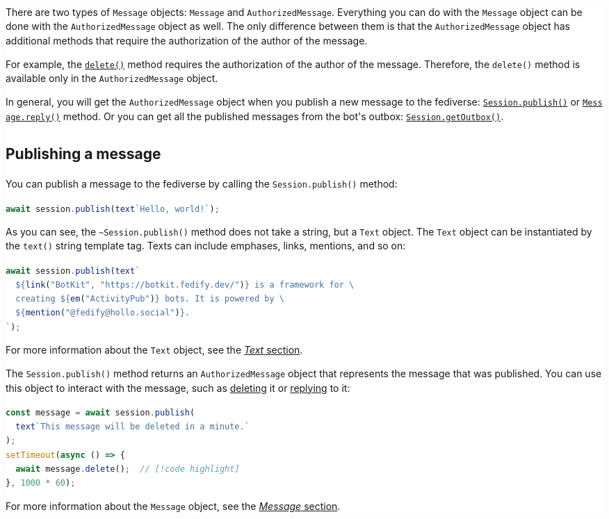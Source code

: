 There are two types of `Message` objects: `Message` and `AuthorizedMessage`.
Everything you can do with the `Message` object can be done with the
`AuthorizedMessage` object as well.  The only difference between them is that
the `AuthorizedMessage` object has additional methods that require
the authorization of the author of the message.

For example, the [`delete()`](#deleting-a-message) method requires the
authorization of the author of the message.  Therefore, the `delete()` method
is available only in the `AuthorizedMessage` object.

In general, you will get the `AuthorizedMessage` object when you publish
a new message to the fediverse: [`Session.publish()`](#publishing-a-message) or
[`Message.reply()`](#replying-to-a-message) method.  Or you can get all
the published messages from the bot's outbox:
[`Session.getOutbox()`](#get-published-messages).


Publishing a message
--------------------

You can publish a message to the fediverse by calling the `Session.publish()`
method:

~~~~ typescript
await session.publish(text`Hello, world!`);
~~~~

As you can see, the `~Session.publish()` method does not take a string,
but a `Text` object.  The `Text` object can be instantiated by the `text()`
string template tag.  Texts can include emphases, links, mentions, and so on:

~~~~ typescript
await session.publish(text`
  ${link("BotKit", "https://botkit.fedify.dev/")} is a framework for \
  creating ${em("ActivityPub")} bots. It is powered by \
  ${mention("@fedify@hollo.social")}.
`);
~~~~

For more information about the `Text` object, see the [*Text*
section](./text.md).

The `Session.publish()` method returns an `AuthorizedMessage` object that
represents the message that was published.  You can use this object to interact
with the message, such as [deleting](./message.md#deleting-a-message) it or
[replying](./message.md#replying-to-a-message) to it:

~~~~ typescript
const message = await session.publish(
  text`This message will be deleted in a minute.`
);
setTimeout(async () => {
  await message.delete();  // [!code highlight]
}, 1000 * 60);
~~~~

For more information about the `Message` object, see the [*Message*
section](./message.md).


[BCP 47]: https://tools.ietf.org/html/bcp47
[`LanguageTag`]: https://phensley.github.io/cldr-engine/docs/en/api-languagetag
[`LanguageTag.compact()`]: https://phensley.github.io/cldr-engine/docs/en/api-languagetag.html#compact
[`parseLanguageTag()`]: https://phensley.github.io/cldr-engine/docs/en/api-cldrframework#parselanguagetag
[`Temporal.Instant`]: https://tc39.es/proposal-temporal/docs/instant.html
[`Article`]: https://jsr.io/@fedify/fedify/doc/vocab/~/Article
[`ChatMessage`]: https://jsr.io/@fedify/fedify/doc/vocab/~/ChatMessage
[`Note`]: https://jsr.io/@fedify/fedify/doc/vocab/~/Note
[`Question`]: https://jsr.io/@fedify/fedify/doc/vocab/~/Question
[`Place`]: https://jsr.io/@fedify/fedify/doc/vocab/~/Place
[`AsyncIterable`]: https://developer.mozilla.org/en-US/docs/Web/JavaScript/Reference/Iteration_protocols#the_async_iterator_and_async_iterable_protocols